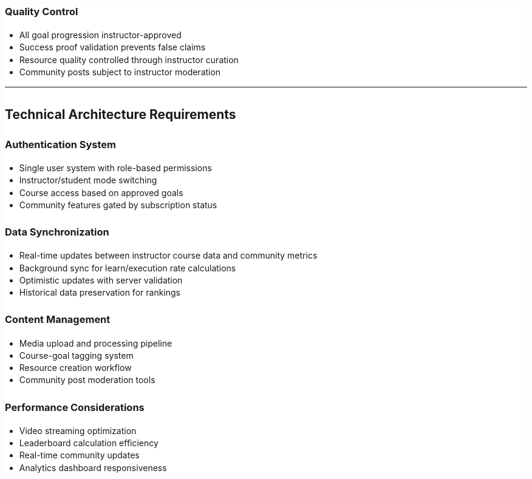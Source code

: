 ### **Quality Control**
- All goal progression instructor-approved
- Success proof validation prevents false claims
- Resource quality controlled through instructor curation
- Community posts subject to instructor moderation

---

## Technical Architecture Requirements

### **Authentication System**
- Single user system with role-based permissions
- Instructor/student mode switching
- Course access based on approved goals
- Community features gated by subscription status

### **Data Synchronization**
- Real-time updates between instructor course data and community metrics
- Background sync for learn/execution rate calculations
- Optimistic updates with server validation
- Historical data preservation for rankings

### **Content Management**
- Media upload and processing pipeline
- Course-goal tagging system
- Resource creation workflow
- Community post moderation tools

### **Performance Considerations**
- Video streaming optimization
- Leaderboard calculation efficiency
- Real-time community updates
- Analytics dashboard responsiveness
